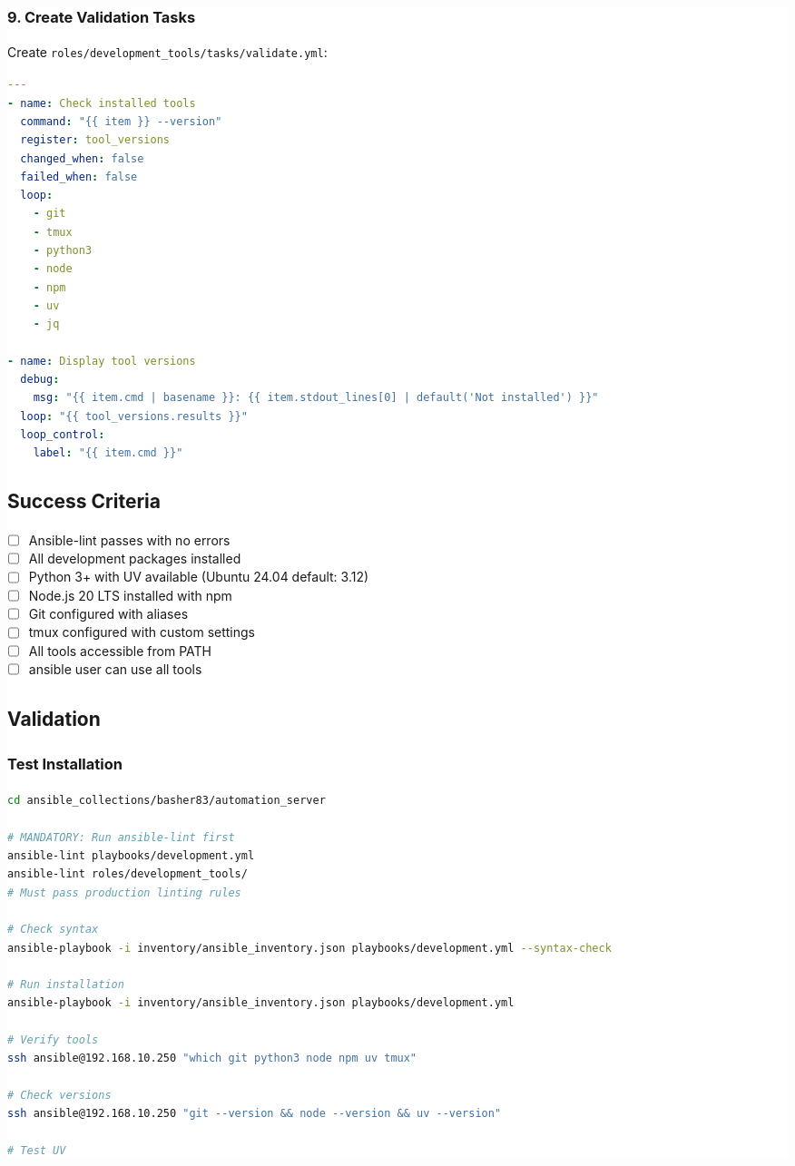### 9. **Create Validation Tasks**

Create `roles/development_tools/tasks/validate.yml`:

```yaml
---
- name: Check installed tools
  command: "{{ item }} --version"
  register: tool_versions
  changed_when: false
  failed_when: false
  loop:
    - git
    - tmux
    - python3
    - node
    - npm
    - uv
    - jq

- name: Display tool versions
  debug:
    msg: "{{ item.cmd | basename }}: {{ item.stdout_lines[0] | default('Not installed') }}"
  loop: "{{ tool_versions.results }}"
  loop_control:
    label: "{{ item.cmd }}"
```

## Success Criteria

- [ ] Ansible-lint passes with no errors
- [ ] All development packages installed
- [ ] Python 3+ with UV available (Ubuntu 24.04 default: 3.12)
- [ ] Node.js 20 LTS installed with npm
- [ ] Git configured with aliases
- [ ] tmux configured with custom settings
- [ ] All tools accessible from PATH
- [ ] ansible user can use all tools

## Validation

### Test Installation

```bash
cd ansible_collections/basher83/automation_server

# MANDATORY: Run ansible-lint first
ansible-lint playbooks/development.yml
ansible-lint roles/development_tools/
# Must pass production linting rules

# Check syntax
ansible-playbook -i inventory/ansible_inventory.json playbooks/development.yml --syntax-check

# Run installation
ansible-playbook -i inventory/ansible_inventory.json playbooks/development.yml

# Verify tools
ssh ansible@192.168.10.250 "which git python3 node npm uv tmux"

# Check versions
ssh ansible@192.168.10.250 "git --version && node --version && uv --version"

# Test UV
```